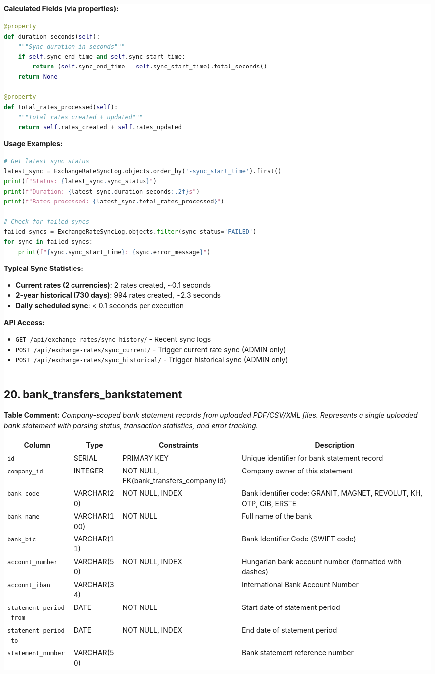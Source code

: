 **Calculated Fields (via properties):**
```python
@property
def duration_seconds(self):
    """Sync duration in seconds"""
    if self.sync_end_time and self.sync_start_time:
        return (self.sync_end_time - self.sync_start_time).total_seconds()
    return None

@property
def total_rates_processed(self):
    """Total rates created + updated"""
    return self.rates_created + self.rates_updated
```

**Usage Examples:**
```python
# Get latest sync status
latest_sync = ExchangeRateSyncLog.objects.order_by('-sync_start_time').first()
print(f"Status: {latest_sync.sync_status}")
print(f"Duration: {latest_sync.duration_seconds:.2f}s")
print(f"Rates processed: {latest_sync.total_rates_processed}")

# Check for failed syncs
failed_syncs = ExchangeRateSyncLog.objects.filter(sync_status='FAILED')
for sync in failed_syncs:
    print(f"{sync.sync_start_time}: {sync.error_message}")
```

**Typical Sync Statistics:**
- **Current rates (2 currencies)**: 2 rates created, ~0.1 seconds
- **2-year historical (730 days)**: 994 rates created, ~2.3 seconds
- **Daily scheduled sync**: < 0.1 seconds per execution

**API Access:**
- `GET /api/exchange-rates/sync_history/` - Recent sync logs
- `POST /api/exchange-rates/sync_current/` - Trigger current rate sync (ADMIN only)
- `POST /api/exchange-rates/sync_historical/` - Trigger historical sync (ADMIN only)

---

## 20. **bank_transfers_bankstatement**
**Table Comment:** *Company-scoped bank statement records from uploaded PDF/CSV/XML files. Represents a single uploaded bank statement with parsing status, transaction statistics, and error tracking.*

| Column | Type | Constraints | Description |
|--------|------|-------------|-------------|
| `id` | SERIAL | PRIMARY KEY | Unique identifier for bank statement record |
| `company_id` | INTEGER | NOT NULL, FK(bank_transfers_company.id) | Company owner of this statement |
| `bank_code` | VARCHAR(20) | NOT NULL, INDEX | Bank identifier code: GRANIT, MAGNET, REVOLUT, KH, OTP, CIB, ERSTE |
| `bank_name` | VARCHAR(100) | NOT NULL | Full name of the bank |
| `bank_bic` | VARCHAR(11) | | Bank Identifier Code (SWIFT code) |
| `account_number` | VARCHAR(50) | NOT NULL, INDEX | Hungarian bank account number (formatted with dashes) |
| `account_iban` | VARCHAR(34) | | International Bank Account Number |
| `statement_period_from` | DATE | NOT NULL | Start date of statement period |
| `statement_period_to` | DATE | NOT NULL, INDEX | End date of statement period |
| `statement_number` | VARCHAR(50) | | Bank statement reference number |